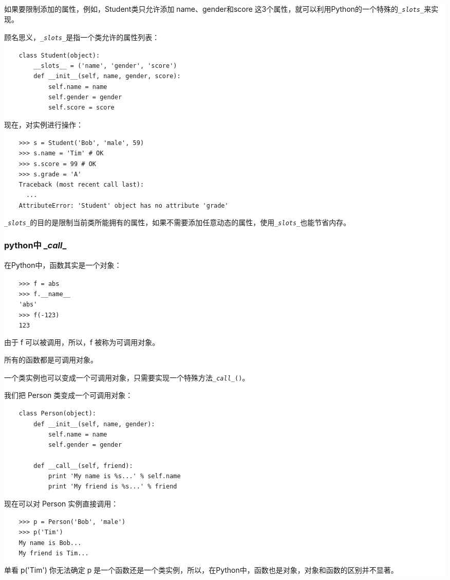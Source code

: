 如果要限制添加的属性，例如，Student类只允许添加 name、gender和score 这3个属性，就可以利用Python的一个特殊的<code>\__slots__</code>来实现。

顾名思义，<code>\__slots__</code>是指一个类允许的属性列表：

        class Student(object):
            __slots__ = ('name', 'gender', 'score')
            def __init__(self, name, gender, score):
                self.name = name
                self.gender = gender
                self.score = score

现在，对实例进行操作：

        >>> s = Student('Bob', 'male', 59)
        >>> s.name = 'Tim' # OK
        >>> s.score = 99 # OK
        >>> s.grade = 'A'
        Traceback (most recent call last):
          ...
        AttributeError: 'Student' object has no attribute 'grade'

<code>\__slots__</code>的目的是限制当前类所能拥有的属性，如果不需要添加任意动态的属性，使用<code>\__slots__</code>也能节省内存。

### python中 \__call__
在Python中，函数其实是一个对象：

        >>> f = abs
        >>> f.__name__
        'abs'
        >>> f(-123)
        123
        
由于 f 可以被调用，所以，f 被称为可调用对象。

所有的函数都是可调用对象。

一个类实例也可以变成一个可调用对象，只需要实现一个特殊方法<code>\__call__()</code>。

我们把 Person 类变成一个可调用对象：

        class Person(object):
            def __init__(self, name, gender):
                self.name = name
                self.gender = gender
        
            def __call__(self, friend):
                print 'My name is %s...' % self.name
                print 'My friend is %s...' % friend
                
现在可以对 Person 实例直接调用：

        >>> p = Person('Bob', 'male')
        >>> p('Tim')
        My name is Bob...
        My friend is Tim...
        
单看 p('Tim') 你无法确定 p 是一个函数还是一个类实例，所以，在Python中，函数也是对象，对象和函数的区别并不显著。
